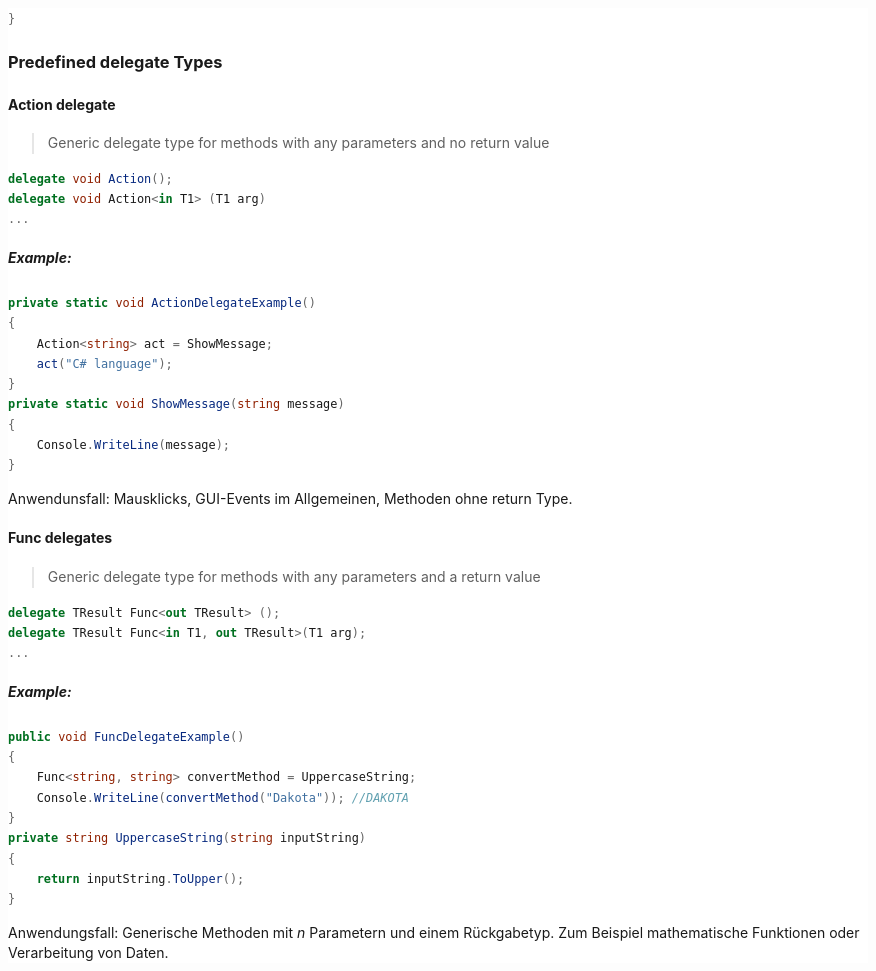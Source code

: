 ```C#
}
```

### Predefined delegate Types

#### Action delegate

> Generic delegate type for methods with any parameters and no return value

```C#
delegate void Action();
delegate void Action<in T1> (T1 arg)
...
```

##### Example:

```C#
private static void ActionDelegateExample()
{
    Action<string> act = ShowMessage;
    act("C# language");
}
private static void ShowMessage(string message)
{
    Console.WriteLine(message);
}
```

Anwendunsfall: Mausklicks, GUI-Events im Allgemeinen, Methoden ohne return Type.

#### Func delegates

> Generic delegate type for methods with any parameters and a return value

```C#
delegate TResult Func<out TResult> ();
delegate TResult Func<in T1, out TResult>(T1 arg);
...
```

##### Example:

```C#
public void FuncDelegateExample()
{
    Func<string, string> convertMethod = UppercaseString;
    Console.WriteLine(convertMethod("Dakota")); //DAKOTA
}
private string UppercaseString(string inputString)
{
    return inputString.ToUpper();
}
```

Anwendungsfall: Generische Methoden mit *n* Parametern und einem Rückgabetyp. Zum Beispiel mathematische Funktionen oder Verarbeitung von Daten.
